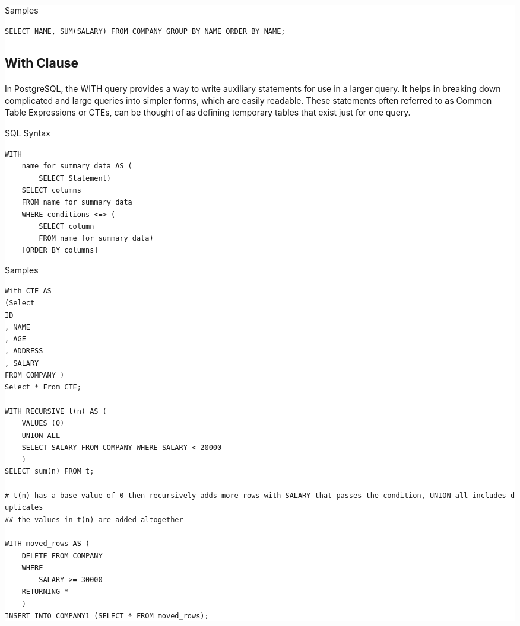 Samples

    SELECT NAME, SUM(SALARY) FROM COMPANY GROUP BY NAME ORDER BY NAME;

## With Clause

In PostgreSQL, the WITH query provides a way to write auxiliary statements for use in a larger query. It helps in breaking down complicated and large queries into simpler forms, which are easily readable. These statements often referred to as Common Table Expressions or CTEs, can be thought of as defining temporary tables that exist just for one query.

SQL Syntax

    WITH
        name_for_summary_data AS (
            SELECT Statement)
        SELECT columns
        FROM name_for_summary_data
        WHERE conditions <=> (
            SELECT column
            FROM name_for_summary_data)
        [ORDER BY columns]

Samples

    With CTE AS
    (Select
    ID
    , NAME
    , AGE
    , ADDRESS
    , SALARY
    FROM COMPANY )
    Select * From CTE;

    WITH RECURSIVE t(n) AS (
        VALUES (0)
        UNION ALL
        SELECT SALARY FROM COMPANY WHERE SALARY < 20000
        )
    SELECT sum(n) FROM t;

    # t(n) has a base value of 0 then recursively adds more rows with SALARY that passes the condition, UNION all includes duplicates
    ## the values in t(n) are added altogether

    WITH moved_rows AS (
        DELETE FROM COMPANY
        WHERE
            SALARY >= 30000
        RETURNING *
        )
    INSERT INTO COMPANY1 (SELECT * FROM moved_rows);
